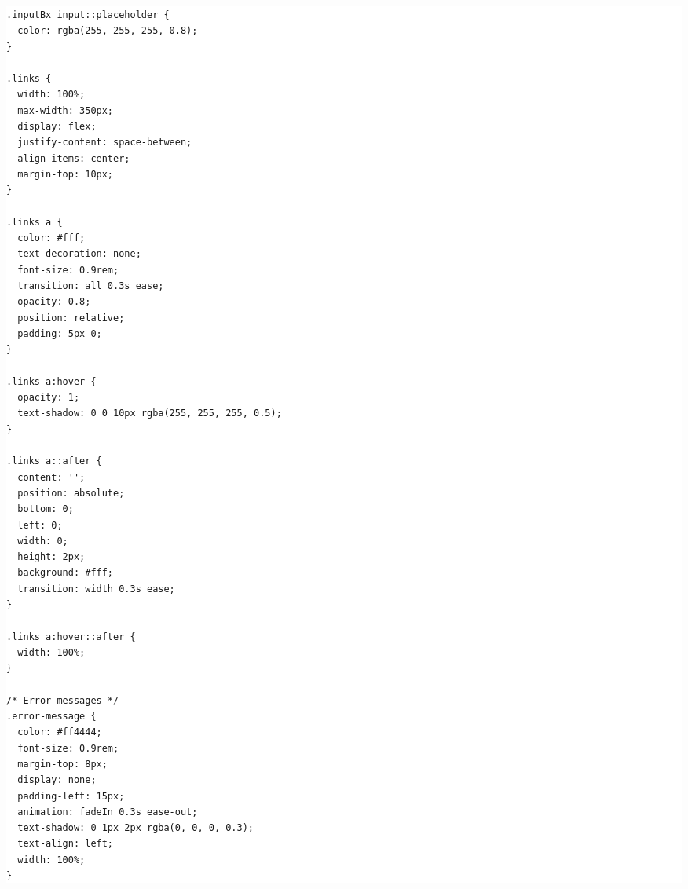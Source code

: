     .inputBx input::placeholder {
      color: rgba(255, 255, 255, 0.8);
    }
    
    .links {
      width: 100%;
      max-width: 350px;
      display: flex;
      justify-content: space-between;
      align-items: center;
      margin-top: 10px;
    }
    
    .links a {
      color: #fff;
      text-decoration: none;
      font-size: 0.9rem;
      transition: all 0.3s ease;
      opacity: 0.8;
      position: relative;
      padding: 5px 0;
    }
    
    .links a:hover {
      opacity: 1;
      text-shadow: 0 0 10px rgba(255, 255, 255, 0.5);
    }
    
    .links a::after {
      content: '';
      position: absolute;
      bottom: 0;
      left: 0;
      width: 0;
      height: 2px;
      background: #fff;
      transition: width 0.3s ease;
    }
    
    .links a:hover::after {
      width: 100%;
    }
    
    /* Error messages */
    .error-message {
      color: #ff4444;
      font-size: 0.9rem;
      margin-top: 8px;
      display: none;
      padding-left: 15px;
      animation: fadeIn 0.3s ease-out;
      text-shadow: 0 1px 2px rgba(0, 0, 0, 0.3);
      text-align: left;
      width: 100%;
    }
    